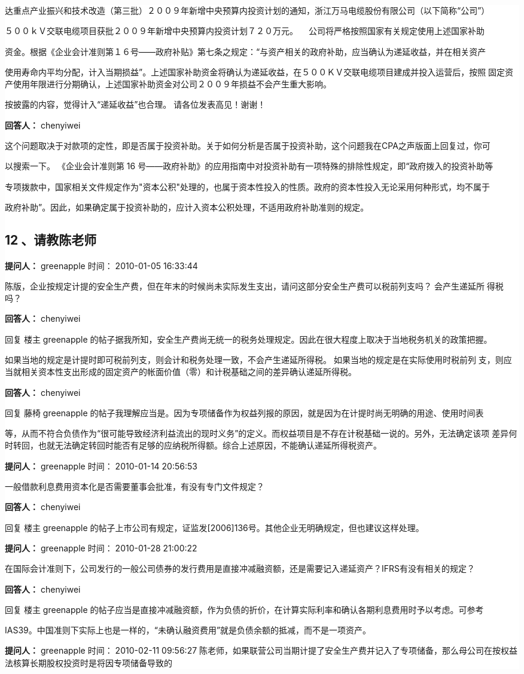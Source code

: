 达重点产业振兴和技术改造（第三批）２００９年新增中央预算内投资计划的通知，浙江万马电缆股份有限公司（以下简称“公司”）

５００ｋＶ交联电缆项目获批２００９年新增中央预算内投资计划７２０万元。 　公司将严格按照国家有关规定使用上述国家补助

资金。根据《企业会计准则第１６号——政府补贴》第七条之规定：“与资产相关的政府补助，应当确认为递延收益，并在相关资产

使用寿命内平均分配，计入当期损益”。上述国家补助资金将确认为递延收益，在５００ＫＶ交联电缆项目建成并投入运营后，按照
固定资产使用年限进行分期确认，上述国家补助资金对公司２００９年损益不会产生重大影响。

按披露的内容，觉得计入“递延收益”也合理。
请各位发表高见！谢谢！

**回答人：** chenyiwei

这个问题取决于对款项的定性，即是否属于投资补助。关于如何分析是否属于投资补助，这个问题我在CPA之声版面上回复过，你可

以搜索一下。 《企业会计准则第 16 号——政府补助》的应用指南中对投资补助有一项特殊的排除性规定，即“政府拨入的投资补助等

专项拨款中，国家相关文件规定作为&#34;资本公积&#34;处理的，也属于资本性投入的性质。政府的资本性投入无论采用何种形式，均不属于

政府补助”。因此，如果确定属于投资补助的，应计入资本公积处理，不适用政府补助准则的规定。

## 12 、请教陈老师

**提问人：** greenapple 时间： 2010-01-05 16:33:44

陈版，企业按规定计提的安全生产费，但在年末的时候尚未实际发生支出，请问这部分安全生产费可以税前列支吗？ 会产生递延所
得税吗？

**回答人：** chenyiwei

回复 楼主 greenapple 的帖子据我所知，安全生产费尚无统一的税务处理规定。因此在很大程度上取决于当地税务机关的政策把握。

如果当地的规定是计提时即可税前列支，则会计和税务处理一致，不会产生递延所得税。 如果当地的规定是在实际使用时税前列
支，则应当就相关资本性支出形成的固定资产的帐面价值（零）和计税基础之间的差异确认递延所得税。

**回答人：** chenyiwei

回复 藤椅 greenapple 的帖子我理解应当是。因为专项储备作为权益列报的原因，就是因为在计提时尚无明确的用途、使用时间表

等，从而不符合负债作为“很可能导致经济利益流出的现时义务”的定义。而权益项目是不存在计税基础一说的。另外，无法确定该项
差异何时转回，也就无法确定转回时能否有足够的应纳税所得额。综合上述原因，不能确认递延所得税资产。

**提问人：** greenapple 时间： 2010-01-14 20:56:53

一般借款利息费用资本化是否需要董事会批准，有没有专门文件规定？

**回答人：** chenyiwei

回复 楼主 greenapple 的帖子上市公司有规定，证监发[2006]136号。其他企业无明确规定，但也建议这样处理。

**提问人：** greenapple 时间： 2010-01-28 21:00:22

在国际会计准则下，公司发行的一般公司债券的发行费用是直接冲减融资额，还是需要记入递延资产？IFRS有没有相关的规定？

**回答人：** chenyiwei

回复 楼主 greenapple 的帖子应当是直接冲减融资额，作为负债的折价，在计算实际利率和确认各期利息费用时予以考虑。可参考

IAS39。中国准则下实际上也是一样的，“未确认融资费用”就是负债余额的抵减，而不是一项资产。

**提问人：** greenapple 时间： 2010-02-11 09:56:27
陈老师，如果联营公司当期计提了安全生产费并记入了专项储备，那么母公司在按权益法核算长期股权投资时是将因专项储备导致的
